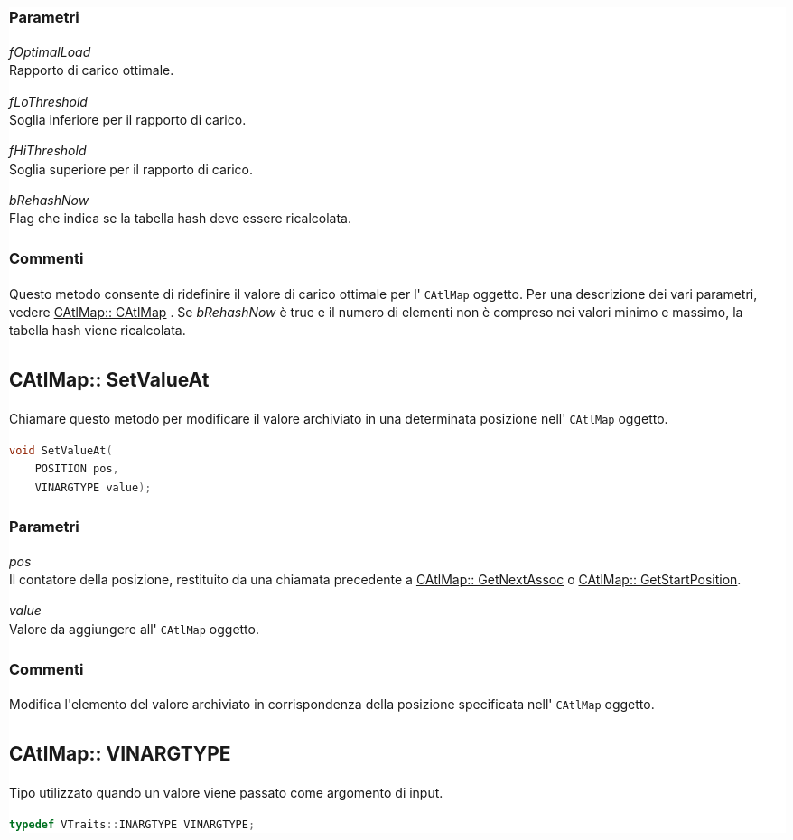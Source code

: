 ### <a name="parameters"></a>Parametri

*fOptimalLoad*<br/>
Rapporto di carico ottimale.

*fLoThreshold*<br/>
Soglia inferiore per il rapporto di carico.

*fHiThreshold*<br/>
Soglia superiore per il rapporto di carico.

*bRehashNow*<br/>
Flag che indica se la tabella hash deve essere ricalcolata.

### <a name="remarks"></a>Commenti

Questo metodo consente di ridefinire il valore di carico ottimale per l' `CAtlMap` oggetto. Per una descrizione dei vari parametri, vedere [CAtlMap:: CAtlMap](#catlmap) . Se *bRehashNow* è true e il numero di elementi non è compreso nei valori minimo e massimo, la tabella hash viene ricalcolata.

## <a name="catlmapsetvalueat"></a><a name="setvalueat"></a> CAtlMap:: SetValueAt

Chiamare questo metodo per modificare il valore archiviato in una determinata posizione nell' `CAtlMap` oggetto.

```cpp
void SetValueAt(
    POSITION pos,
    VINARGTYPE value);
```

### <a name="parameters"></a>Parametri

*pos*<br/>
Il contatore della posizione, restituito da una chiamata precedente a [CAtlMap:: GetNextAssoc](#getnextassoc) o [CAtlMap:: GetStartPosition](#getstartposition).

*value*<br/>
Valore da aggiungere all' `CAtlMap` oggetto.

### <a name="remarks"></a>Commenti

Modifica l'elemento del valore archiviato in corrispondenza della posizione specificata nell' `CAtlMap` oggetto.

## <a name="catlmapvinargtype"></a><a name="vinargtype"></a> CAtlMap:: VINARGTYPE

Tipo utilizzato quando un valore viene passato come argomento di input.

```cpp
typedef VTraits::INARGTYPE VINARGTYPE;
```
